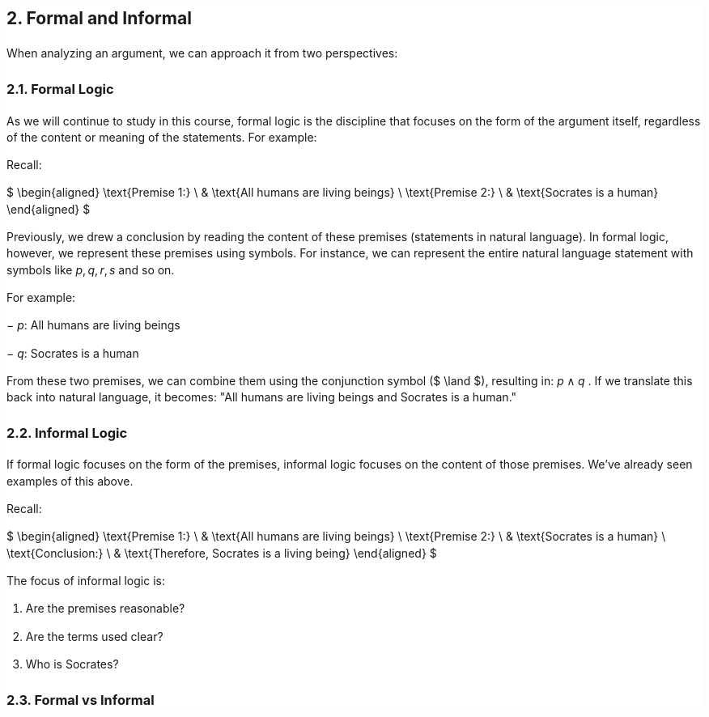 ## 2. Formal and Informal
When analyzing an argument, we can approach it from two perspectives:

### 2.1. Formal Logic

As we will continue to study in this course, formal logic is the discipline that focuses on the form of the argument itself, regardless of the content or meaning of the statements. For example:

Recall:

$
\begin{aligned}
\text{Premise 1:} \ & \text{All humans are living beings} \\
\text{Premise 2:} \ & \text{Socrates is a human}
\end{aligned}
$


Previously, we drew a conclusion by reading the content of these premises (statements in natural language). In formal logic, however, we represent these premises using symbols. For instance, we can represent the entire natural language statement with symbols like $p, q, r, s$ and so on.

For example:

− $p$: All humans are living beings

− $q$: Socrates is a human

From these two premises, we can combine them using the conjunction symbol ($ \land $), resulting in: $p \land q$ . If we translate this back into natural language, it becomes: "All humans are living beings and Socrates is a human."

### 2.2. Informal Logic

If formal logic focuses on the form of the premises, informal logic focuses on the content of those premises. We’ve already seen examples of this above.

Recall:

$
\begin{aligned}
\text{Premise 1:} \ & \text{All humans are living beings} \\
\text{Premise 2:} \ & \text{Socrates is a human} \\
\text{Conclusion:} \ & \text{Therefore, Socrates is a living being}
\end{aligned}
$

The focus of informal logic is:

1. Are the premises reasonable?

2. Are the terms used clear?

3. Who is Socrates?

### 2.3. Formal vs Informal
